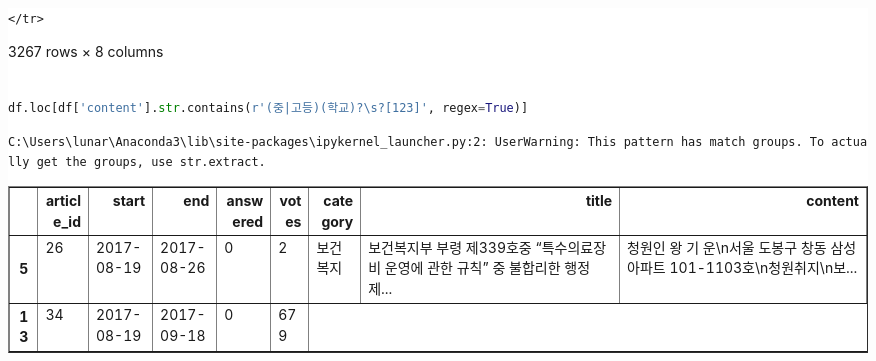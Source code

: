     </tr>
  </tbody>
</table>
<p>3267 rows × 8 columns</p>
</div>




```python

df.loc[df['content'].str.contains(r'(중|고등)(학교)?\s?[123]', regex=True)]

```

    C:\Users\lunar\Anaconda3\lib\site-packages\ipykernel_launcher.py:2: UserWarning: This pattern has match groups. To actually get the groups, use str.extract.
      
    




<div>
<style scoped>
    .dataframe tbody tr th:only-of-type {
        vertical-align: middle;
    }

    .dataframe tbody tr th {
        vertical-align: top;
    }

    .dataframe thead th {
        text-align: right;
    }
</style>
<table border="1" class="dataframe">
  <thead>
    <tr style="text-align: right;">
      <th></th>
      <th>article_id</th>
      <th>start</th>
      <th>end</th>
      <th>answered</th>
      <th>votes</th>
      <th>category</th>
      <th>title</th>
      <th>content</th>
    </tr>
  </thead>
  <tbody>
    <tr>
      <th>5</th>
      <td>26</td>
      <td>2017-08-19</td>
      <td>2017-08-26</td>
      <td>0</td>
      <td>2</td>
      <td>보건복지</td>
      <td>보건복지부 부령 제339호중 “특수의료장비 운영에 관한 규칙” 중  불합리한 행정제...</td>
      <td>청원인  왕 기 운\n서울 도봉구 창동 삼성아파트 101-1103호\n청원취지\n보...</td>
    </tr>
    <tr>
      <th>13</th>
      <td>34</td>
      <td>2017-08-19</td>
      <td>2017-09-18</td>
      <td>0</td>
      <td>679</td>
